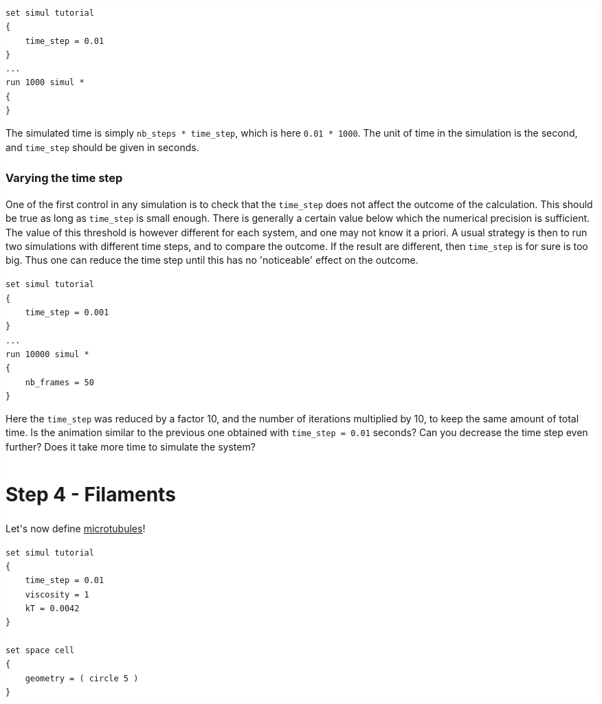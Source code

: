     set simul tutorial
    {
        time_step = 0.01
    }
    ...
    run 1000 simul *
    {
    }

The simulated time is simply `nb_steps * time_step`, which is here `0.01 * 1000`.
The unit of time in the simulation is the second, and `time_step` should be given in seconds.


### Varying the time step

One of the first control in any simulation is to check that the `time_step` does not affect the outcome of the calculation. This should be true as long as `time_step` is small enough. There is generally a certain value below which the numerical precision is sufficient. The value of this threshold is however different for each system, and one may not know it a priori. A usual strategy is then to run two simulations with different time steps, and to compare the outcome. If the result are different, then `time_step` is for sure is too big.
Thus one can reduce the time step until this has no 'noticeable' effect on the outcome.

    set simul tutorial
    {
        time_step = 0.001
    }
    ...
    run 10000 simul *
    {
        nb_frames = 50
    }

Here the `time_step` was reduced by a factor 10, and the number of iterations multiplied by 10, to keep the same amount of total time. 
Is the animation similar to the previous one obtained with `time_step = 0.01` seconds?
Can you decrease the time step even further?
Does it take more time to simulate the system?

# Step 4 - Filaments

Let's now define [microtubules](http://en.wikipedia.org/wiki/Microtubules)! 

    set simul tutorial
    {
        time_step = 0.01
        viscosity = 1
        kT = 0.0042
    }
    
    set space cell 
    { 
        geometry = ( circle 5 )
    }
    